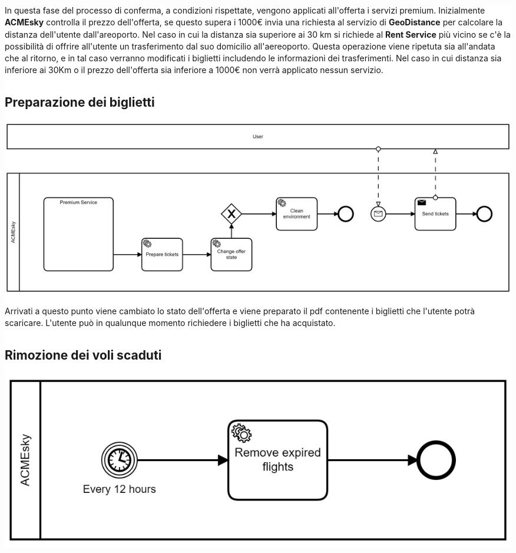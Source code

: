 In questa fase del processo di conferma, a condizioni rispettate, vengono applicati all'offerta i servizi premium. Inizialmente __ACMEsky__ controlla il prezzo dell'offerta, se questo supera i 1000€ invia una richiesta al servizio di __GeoDistance__ per calcolare la distanza dell'utente dall'areoporto. Nel caso in cui la distanza sia superiore ai 30 km si richiede al __Rent Service__ più vicino se c'è la possibilità di offrire all'utente un trasferimento dal suo domicilio all'aereoporto. Questa operazione viene ripetuta sia all'andata che al ritorno, e in tal caso verranno modificati i biglietti includendo le informazioni dei trasferimenti. Nel caso in cui distanza sia inferiore ai 30Km o il prezzo dell'offerta sia inferiore a 1000€ non verrà applicato nessun servizio.


## Preparazione dei biglietti

![prepare_tickets](bpmn/img/PrepareTickets.png)

Arrivati a questo punto viene cambiato lo stato dell'offerta e viene preparato il pdf contenente i biglietti che l'utente potrà scaricare. L'utente può in qualunque momento richiedere i biglietti che ha acquistato.


## Rimozione dei voli scaduti

![removing_expired_flights](bpmn/img/RemovingExpiredFlights.png)
